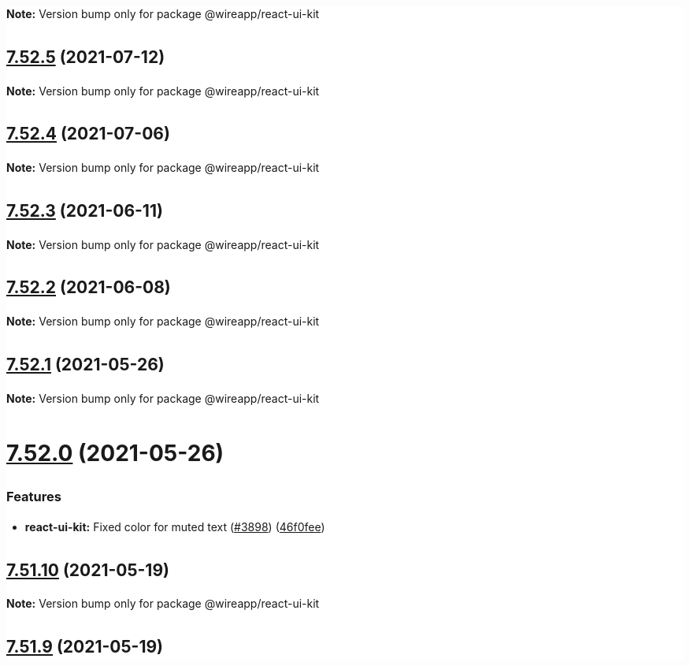 **Note:** Version bump only for package @wireapp/react-ui-kit

## [7.52.5](https://github.com/wireapp/wire-web-packages/tree/main/packages/react-ui-kit/compare/@wireapp/react-ui-kit@7.52.4...@wireapp/react-ui-kit@7.52.5) (2021-07-12)

**Note:** Version bump only for package @wireapp/react-ui-kit

## [7.52.4](https://github.com/wireapp/wire-web-packages/tree/main/packages/react-ui-kit/compare/@wireapp/react-ui-kit@7.52.3...@wireapp/react-ui-kit@7.52.4) (2021-07-06)

**Note:** Version bump only for package @wireapp/react-ui-kit

## [7.52.3](https://github.com/wireapp/wire-web-packages/tree/main/packages/react-ui-kit/compare/@wireapp/react-ui-kit@7.52.2...@wireapp/react-ui-kit@7.52.3) (2021-06-11)

**Note:** Version bump only for package @wireapp/react-ui-kit

## [7.52.2](https://github.com/wireapp/wire-web-packages/tree/main/packages/react-ui-kit/compare/@wireapp/react-ui-kit@7.52.1...@wireapp/react-ui-kit@7.52.2) (2021-06-08)

**Note:** Version bump only for package @wireapp/react-ui-kit

## [7.52.1](https://github.com/wireapp/wire-web-packages/tree/main/packages/react-ui-kit/compare/@wireapp/react-ui-kit@7.52.0...@wireapp/react-ui-kit@7.52.1) (2021-05-26)

**Note:** Version bump only for package @wireapp/react-ui-kit

# [7.52.0](https://github.com/wireapp/wire-web-packages/tree/main/packages/react-ui-kit/compare/@wireapp/react-ui-kit@7.51.10...@wireapp/react-ui-kit@7.52.0) (2021-05-26)

### Features

* **react-ui-kit:** Fixed color for muted text ([#3898](https://github.com/wireapp/wire-web-packages/tree/main/packages/react-ui-kit/issues/3898)) ([46f0fee](https://github.com/wireapp/wire-web-packages/tree/main/packages/react-ui-kit/commit/46f0feee580e2fa770adda15d9551de216308305))

## [7.51.10](https://github.com/wireapp/wire-web-packages/tree/main/packages/react-ui-kit/compare/@wireapp/react-ui-kit@7.51.9...@wireapp/react-ui-kit@7.51.10) (2021-05-19)

**Note:** Version bump only for package @wireapp/react-ui-kit

## [7.51.9](https://github.com/wireapp/wire-web-packages/tree/main/packages/react-ui-kit/compare/@wireapp/react-ui-kit@7.51.8...@wireapp/react-ui-kit@7.51.9) (2021-05-19)
